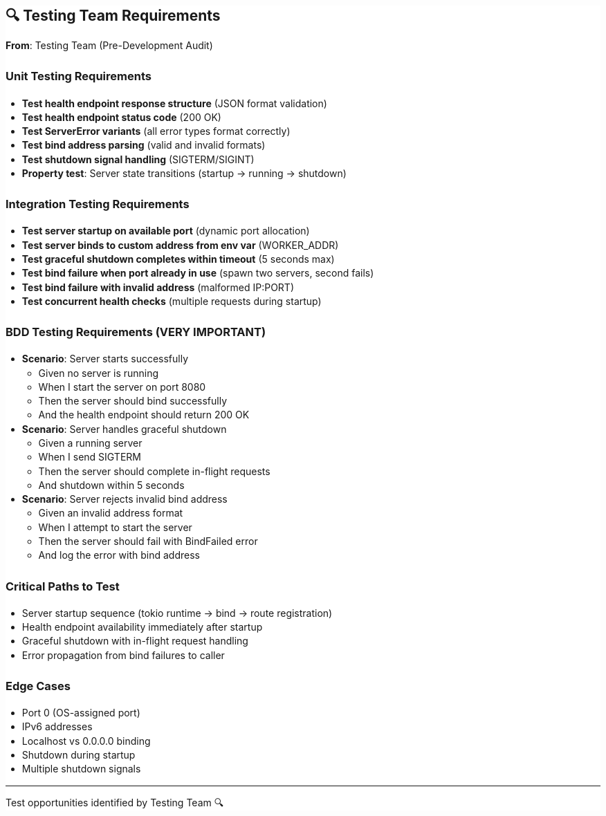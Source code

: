 
## 🔍 Testing Team Requirements

**From**: Testing Team (Pre-Development Audit)

### Unit Testing Requirements
- **Test health endpoint response structure** (JSON format validation)
- **Test health endpoint status code** (200 OK)
- **Test ServerError variants** (all error types format correctly)
- **Test bind address parsing** (valid and invalid formats)
- **Test shutdown signal handling** (SIGTERM/SIGINT)
- **Property test**: Server state transitions (startup → running → shutdown)

### Integration Testing Requirements
- **Test server startup on available port** (dynamic port allocation)
- **Test server binds to custom address from env var** (WORKER_ADDR)
- **Test graceful shutdown completes within timeout** (5 seconds max)
- **Test bind failure when port already in use** (spawn two servers, second fails)
- **Test bind failure with invalid address** (malformed IP:PORT)
- **Test concurrent health checks** (multiple requests during startup)

### BDD Testing Requirements (VERY IMPORTANT)
- **Scenario**: Server starts successfully
  - Given no server is running
  - When I start the server on port 8080
  - Then the server should bind successfully
  - And the health endpoint should return 200 OK
- **Scenario**: Server handles graceful shutdown
  - Given a running server
  - When I send SIGTERM
  - Then the server should complete in-flight requests
  - And shutdown within 5 seconds
- **Scenario**: Server rejects invalid bind address
  - Given an invalid address format
  - When I attempt to start the server
  - Then the server should fail with BindFailed error
  - And log the error with bind address

### Critical Paths to Test
- Server startup sequence (tokio runtime → bind → route registration)
- Health endpoint availability immediately after startup
- Graceful shutdown with in-flight request handling
- Error propagation from bind failures to caller

### Edge Cases
- Port 0 (OS-assigned port)
- IPv6 addresses
- Localhost vs 0.0.0.0 binding
- Shutdown during startup
- Multiple shutdown signals

---
Test opportunities identified by Testing Team 🔍
